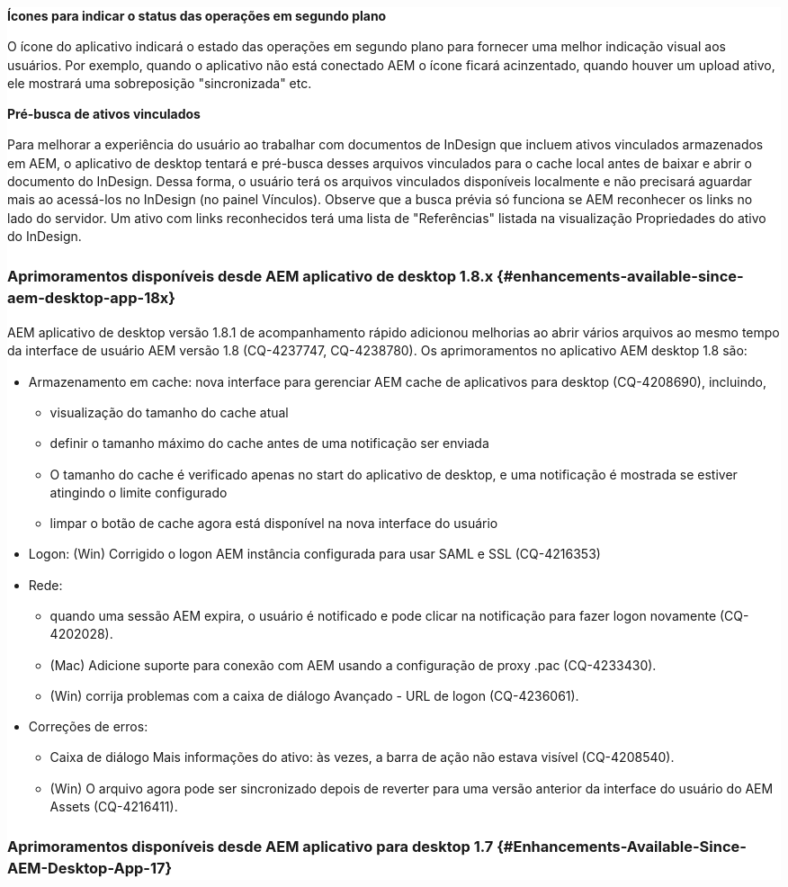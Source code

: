 **Ícones para indicar o status das operações em segundo plano**

O ícone do aplicativo indicará o estado das operações em segundo plano para fornecer uma melhor indicação visual aos usuários. Por exemplo, quando o aplicativo não está conectado AEM o ícone ficará acinzentado, quando houver um upload ativo, ele mostrará uma sobreposição &quot;sincronizada&quot; etc.

**Pré-busca de ativos vinculados**

Para melhorar a experiência do usuário ao trabalhar com documentos de InDesign que incluem ativos vinculados armazenados em AEM, o aplicativo de desktop tentará e pré-busca desses arquivos vinculados para o cache local antes de baixar e abrir o documento do InDesign. Dessa forma, o usuário terá os arquivos vinculados disponíveis localmente e não precisará aguardar mais ao acessá-los no InDesign (no painel Vínculos).
Observe que a busca prévia só funciona se AEM reconhecer os links no lado do servidor. Um ativo com links reconhecidos terá uma lista de &quot;Referências&quot; listada na visualização Propriedades do ativo do InDesign.

### Aprimoramentos disponíveis desde AEM aplicativo de desktop 1.8.x {#enhancements-available-since-aem-desktop-app-18x}

AEM aplicativo de desktop versão 1.8.1 de acompanhamento rápido adicionou melhorias ao abrir vários arquivos ao mesmo tempo da interface de usuário AEM versão 1.8 (CQ-4237747, CQ-4238780). Os aprimoramentos no aplicativo AEM desktop 1.8 são:

* Armazenamento em cache: nova interface para gerenciar AEM cache de aplicativos para desktop (CQ-4208690), incluindo,

   * visualização do tamanho do cache atual

   * definir o tamanho máximo do cache antes de uma notificação ser enviada

   * O tamanho do cache é verificado apenas no start do aplicativo de desktop, e uma notificação é mostrada se estiver atingindo o limite configurado

   * limpar o botão de cache agora está disponível na nova interface do usuário

* Logon: (Win) Corrigido o logon AEM instância configurada para usar SAML e SSL (CQ-4216353)

* Rede:

   * quando uma sessão AEM expira, o usuário é notificado e pode clicar na notificação para fazer logon novamente (CQ-4202028).

   * (Mac) Adicione suporte para conexão com AEM usando a configuração de proxy .pac (CQ-4233430).

   * (Win) corrija problemas com a caixa de diálogo Avançado - URL de logon (CQ-4236061).

* Correções de erros:

   * Caixa de diálogo Mais informações do ativo: às vezes, a barra de ação não estava visível (CQ-4208540).

   * (Win) O arquivo agora pode ser sincronizado depois de reverter para uma versão anterior da interface do usuário do AEM Assets (CQ-4216411).

### Aprimoramentos disponíveis desde AEM aplicativo para desktop 1.7 {#Enhancements-Available-Since-AEM-Desktop-App-17}

